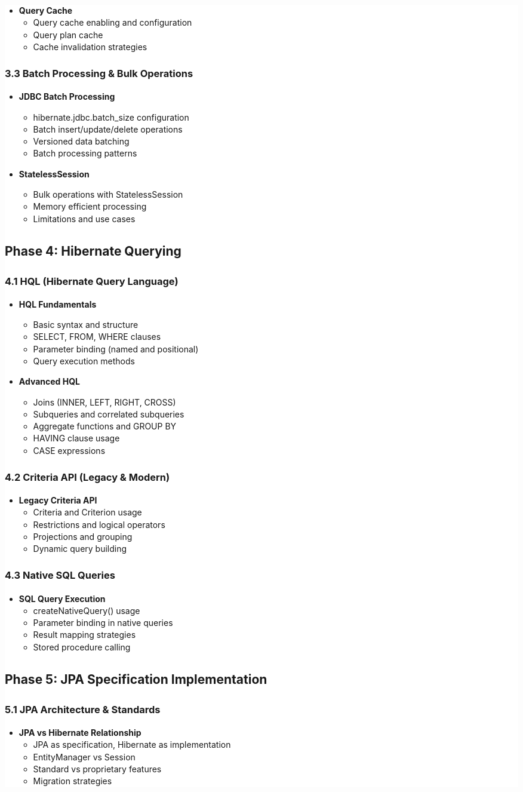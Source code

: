- **Query Cache**
  - Query cache enabling and configuration
  - Query plan cache
  - Cache invalidation strategies

### 3.3 Batch Processing & Bulk Operations
- **JDBC Batch Processing**
  - hibernate.jdbc.batch_size configuration
  - Batch insert/update/delete operations
  - Versioned data batching
  - Batch processing patterns

- **StatelessSession**
  - Bulk operations with StatelessSession
  - Memory efficient processing
  - Limitations and use cases

## Phase 4: Hibernate Querying

### 4.1 HQL (Hibernate Query Language)
- **HQL Fundamentals**
  - Basic syntax and structure
  - SELECT, FROM, WHERE clauses
  - Parameter binding (named and positional)
  - Query execution methods

- **Advanced HQL**
  - Joins (INNER, LEFT, RIGHT, CROSS)
  - Subqueries and correlated subqueries
  - Aggregate functions and GROUP BY
  - HAVING clause usage
  - CASE expressions

### 4.2 Criteria API (Legacy & Modern)
- **Legacy Criteria API**
  - Criteria and Criterion usage
  - Restrictions and logical operators
  - Projections and grouping
  - Dynamic query building

### 4.3 Native SQL Queries
- **SQL Query Execution**
  - createNativeQuery() usage
  - Parameter binding in native queries
  - Result mapping strategies
  - Stored procedure calling

## Phase 5: JPA Specification Implementation

### 5.1 JPA Architecture & Standards
- **JPA vs Hibernate Relationship**
  - JPA as specification, Hibernate as implementation
  - EntityManager vs Session
  - Standard vs proprietary features
  - Migration strategies

